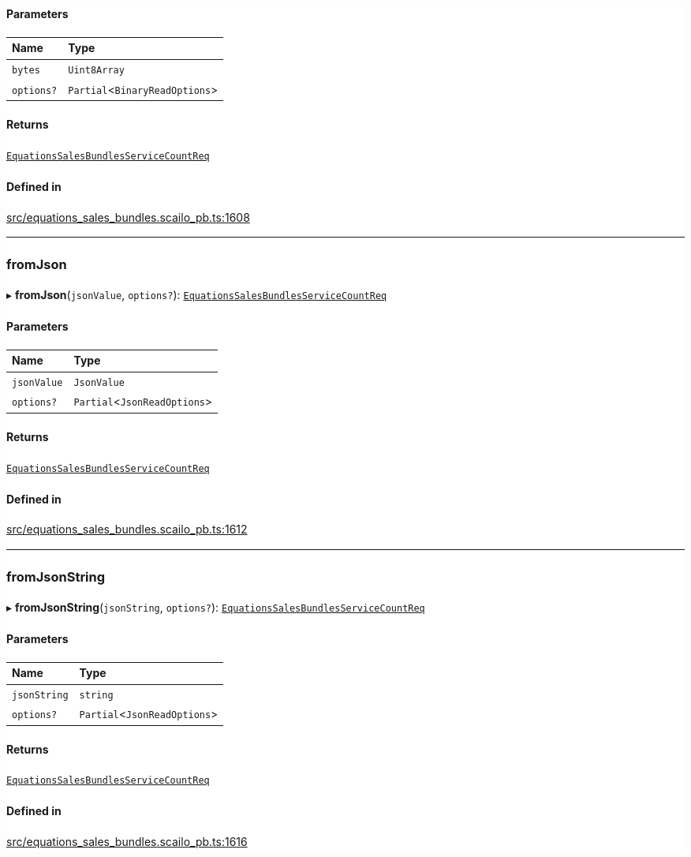 #### Parameters

| Name | Type |
| :------ | :------ |
| `bytes` | `Uint8Array` |
| `options?` | `Partial`\<`BinaryReadOptions`\> |

#### Returns

[`EquationsSalesBundlesServiceCountReq`](EquationsSalesBundlesServiceCountReq.md)

#### Defined in

[src/equations_sales_bundles.scailo_pb.ts:1608](https://github.com/scailo/ts-sdk/blob/c10a36b57201dfa5903d4b53efa1e62aa6208936/src/equations_sales_bundles.scailo_pb.ts#L1608)

___

### fromJson

▸ **fromJson**(`jsonValue`, `options?`): [`EquationsSalesBundlesServiceCountReq`](EquationsSalesBundlesServiceCountReq.md)

#### Parameters

| Name | Type |
| :------ | :------ |
| `jsonValue` | `JsonValue` |
| `options?` | `Partial`\<`JsonReadOptions`\> |

#### Returns

[`EquationsSalesBundlesServiceCountReq`](EquationsSalesBundlesServiceCountReq.md)

#### Defined in

[src/equations_sales_bundles.scailo_pb.ts:1612](https://github.com/scailo/ts-sdk/blob/c10a36b57201dfa5903d4b53efa1e62aa6208936/src/equations_sales_bundles.scailo_pb.ts#L1612)

___

### fromJsonString

▸ **fromJsonString**(`jsonString`, `options?`): [`EquationsSalesBundlesServiceCountReq`](EquationsSalesBundlesServiceCountReq.md)

#### Parameters

| Name | Type |
| :------ | :------ |
| `jsonString` | `string` |
| `options?` | `Partial`\<`JsonReadOptions`\> |

#### Returns

[`EquationsSalesBundlesServiceCountReq`](EquationsSalesBundlesServiceCountReq.md)

#### Defined in

[src/equations_sales_bundles.scailo_pb.ts:1616](https://github.com/scailo/ts-sdk/blob/c10a36b57201dfa5903d4b53efa1e62aa6208936/src/equations_sales_bundles.scailo_pb.ts#L1616)
